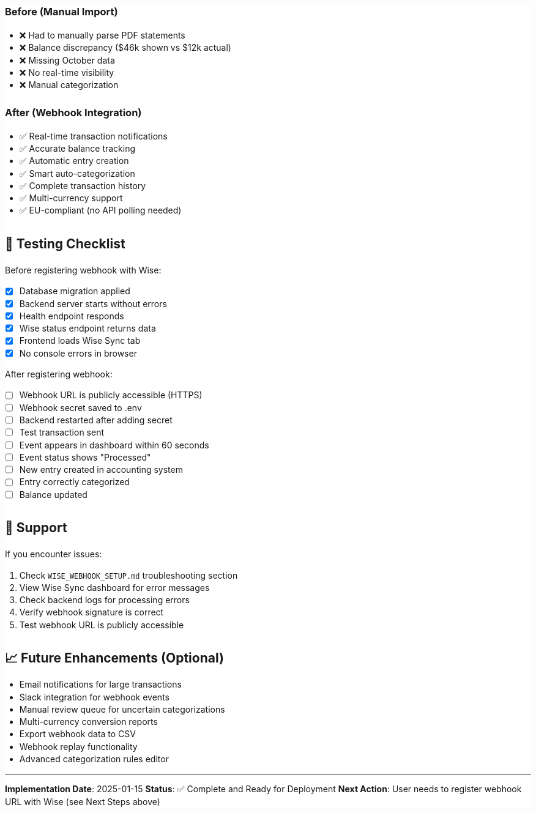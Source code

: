 ### Before (Manual Import)
- ❌ Had to manually parse PDF statements
- ❌ Balance discrepancy ($46k shown vs $12k actual)
- ❌ Missing October data
- ❌ No real-time visibility
- ❌ Manual categorization

### After (Webhook Integration)
- ✅ Real-time transaction notifications
- ✅ Accurate balance tracking
- ✅ Automatic entry creation
- ✅ Smart auto-categorization
- ✅ Complete transaction history
- ✅ Multi-currency support
- ✅ EU-compliant (no API polling needed)

## 🎯 Testing Checklist

Before registering webhook with Wise:
- [x] Database migration applied
- [x] Backend server starts without errors
- [x] Health endpoint responds
- [x] Wise status endpoint returns data
- [x] Frontend loads Wise Sync tab
- [x] No console errors in browser

After registering webhook:
- [ ] Webhook URL is publicly accessible (HTTPS)
- [ ] Webhook secret saved to .env
- [ ] Backend restarted after adding secret
- [ ] Test transaction sent
- [ ] Event appears in dashboard within 60 seconds
- [ ] Event status shows "Processed"
- [ ] New entry created in accounting system
- [ ] Entry correctly categorized
- [ ] Balance updated

## 🤝 Support

If you encounter issues:
1. Check `WISE_WEBHOOK_SETUP.md` troubleshooting section
2. View Wise Sync dashboard for error messages
3. Check backend logs for processing errors
4. Verify webhook signature is correct
5. Test webhook URL is publicly accessible

## 📈 Future Enhancements (Optional)

- Email notifications for large transactions
- Slack integration for webhook events
- Manual review queue for uncertain categorizations
- Multi-currency conversion reports
- Export webhook data to CSV
- Webhook replay functionality
- Advanced categorization rules editor

---

**Implementation Date**: 2025-01-15
**Status**: ✅ Complete and Ready for Deployment
**Next Action**: User needs to register webhook URL with Wise (see Next Steps above)
